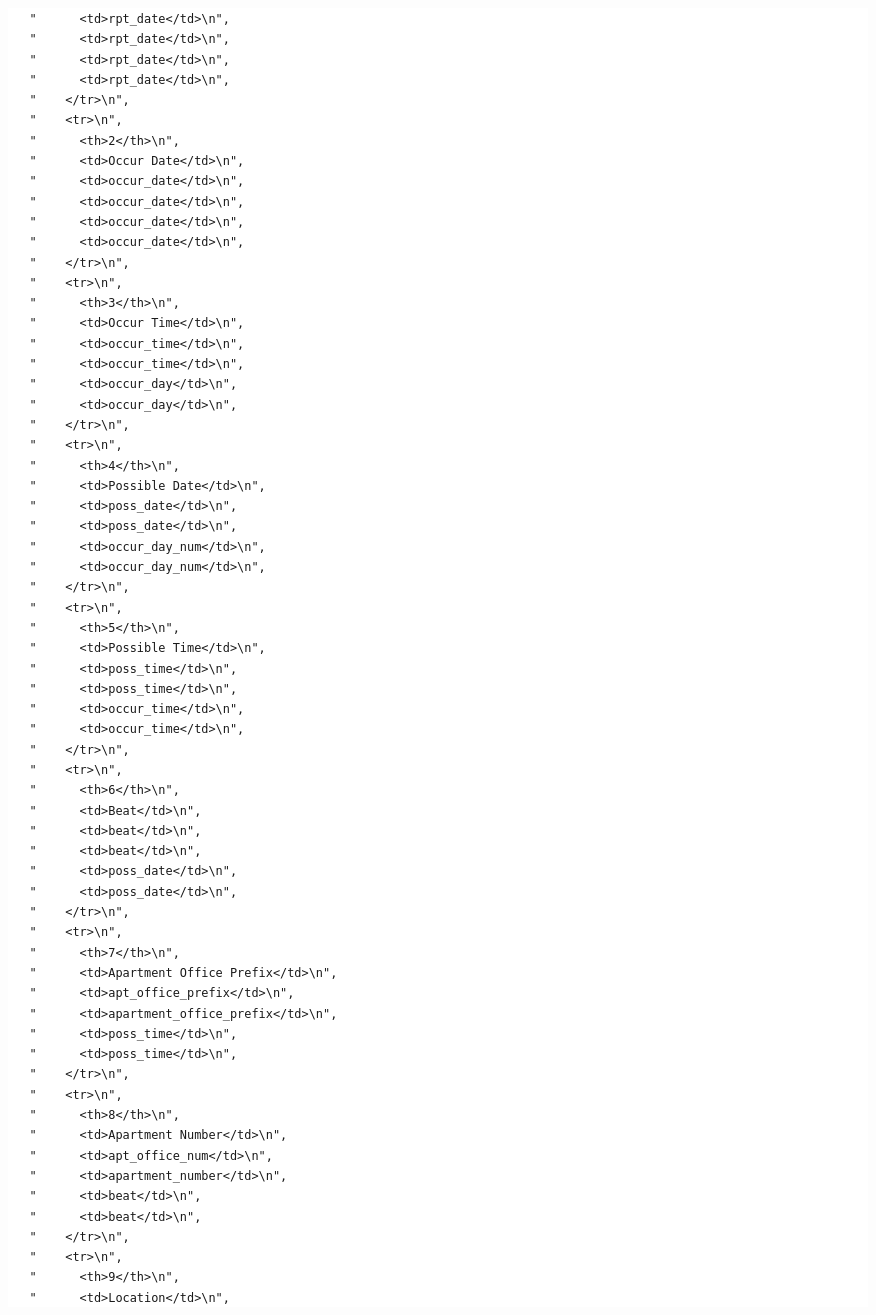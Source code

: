        "      <td>rpt_date</td>\n",
       "      <td>rpt_date</td>\n",
       "      <td>rpt_date</td>\n",
       "      <td>rpt_date</td>\n",
       "    </tr>\n",
       "    <tr>\n",
       "      <th>2</th>\n",
       "      <td>Occur Date</td>\n",
       "      <td>occur_date</td>\n",
       "      <td>occur_date</td>\n",
       "      <td>occur_date</td>\n",
       "      <td>occur_date</td>\n",
       "    </tr>\n",
       "    <tr>\n",
       "      <th>3</th>\n",
       "      <td>Occur Time</td>\n",
       "      <td>occur_time</td>\n",
       "      <td>occur_time</td>\n",
       "      <td>occur_day</td>\n",
       "      <td>occur_day</td>\n",
       "    </tr>\n",
       "    <tr>\n",
       "      <th>4</th>\n",
       "      <td>Possible Date</td>\n",
       "      <td>poss_date</td>\n",
       "      <td>poss_date</td>\n",
       "      <td>occur_day_num</td>\n",
       "      <td>occur_day_num</td>\n",
       "    </tr>\n",
       "    <tr>\n",
       "      <th>5</th>\n",
       "      <td>Possible Time</td>\n",
       "      <td>poss_time</td>\n",
       "      <td>poss_time</td>\n",
       "      <td>occur_time</td>\n",
       "      <td>occur_time</td>\n",
       "    </tr>\n",
       "    <tr>\n",
       "      <th>6</th>\n",
       "      <td>Beat</td>\n",
       "      <td>beat</td>\n",
       "      <td>beat</td>\n",
       "      <td>poss_date</td>\n",
       "      <td>poss_date</td>\n",
       "    </tr>\n",
       "    <tr>\n",
       "      <th>7</th>\n",
       "      <td>Apartment Office Prefix</td>\n",
       "      <td>apt_office_prefix</td>\n",
       "      <td>apartment_office_prefix</td>\n",
       "      <td>poss_time</td>\n",
       "      <td>poss_time</td>\n",
       "    </tr>\n",
       "    <tr>\n",
       "      <th>8</th>\n",
       "      <td>Apartment Number</td>\n",
       "      <td>apt_office_num</td>\n",
       "      <td>apartment_number</td>\n",
       "      <td>beat</td>\n",
       "      <td>beat</td>\n",
       "    </tr>\n",
       "    <tr>\n",
       "      <th>9</th>\n",
       "      <td>Location</td>\n",